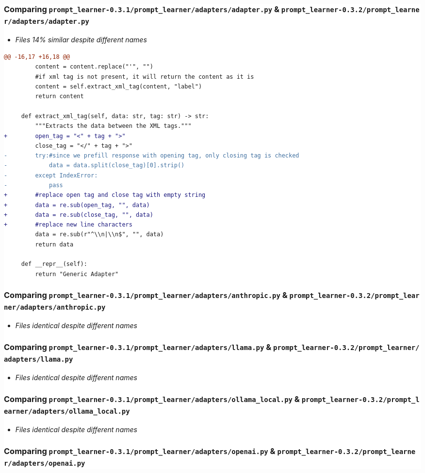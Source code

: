 ### Comparing `prompt_learner-0.3.1/prompt_learner/adapters/adapter.py` & `prompt_learner-0.3.2/prompt_learner/adapters/adapter.py`

 * *Files 14% similar despite different names*

```diff
@@ -16,17 +16,18 @@
         content = content.replace("'", "")
         #if xml tag is not present, it will return the content as it is
         content = self.extract_xml_tag(content, "label")
         return content
 
     def extract_xml_tag(self, data: str, tag: str) -> str:
         """Extracts the data between the XML tags."""
+        open_tag = "<" + tag + ">"
         close_tag = "</" + tag + ">"
-        try:#since we prefill response with opening tag, only closing tag is checked
-            data = data.split(close_tag)[0].strip()
-        except IndexError:
-            pass
+        #replace open tag and close tag with empty string
+        data = re.sub(open_tag, "", data)
+        data = re.sub(close_tag, "", data)
+        #replace new line characters
         data = re.sub(r"^\\n|\\n$", "", data)
         return data
 
     def __repr__(self):
         return "Generic Adapter"
```

### Comparing `prompt_learner-0.3.1/prompt_learner/adapters/anthropic.py` & `prompt_learner-0.3.2/prompt_learner/adapters/anthropic.py`

 * *Files identical despite different names*

### Comparing `prompt_learner-0.3.1/prompt_learner/adapters/llama.py` & `prompt_learner-0.3.2/prompt_learner/adapters/llama.py`

 * *Files identical despite different names*

### Comparing `prompt_learner-0.3.1/prompt_learner/adapters/ollama_local.py` & `prompt_learner-0.3.2/prompt_learner/adapters/ollama_local.py`

 * *Files identical despite different names*

### Comparing `prompt_learner-0.3.1/prompt_learner/adapters/openai.py` & `prompt_learner-0.3.2/prompt_learner/adapters/openai.py`
